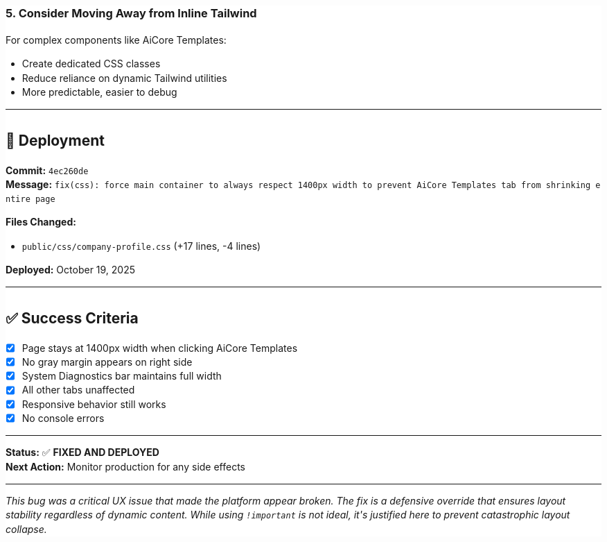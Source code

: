 ### 5. **Consider Moving Away from Inline Tailwind**
For complex components like AiCore Templates:
- Create dedicated CSS classes
- Reduce reliance on dynamic Tailwind utilities
- More predictable, easier to debug

---

## 🚀 Deployment

**Commit:** `4ec260de`  
**Message:** `fix(css): force main container to always respect 1400px width to prevent AiCore Templates tab from shrinking entire page`

**Files Changed:**
- `public/css/company-profile.css` (+17 lines, -4 lines)

**Deployed:** October 19, 2025

---

## ✅ Success Criteria

- [x] Page stays at 1400px width when clicking AiCore Templates
- [x] No gray margin appears on right side
- [x] System Diagnostics bar maintains full width
- [x] All other tabs unaffected
- [x] Responsive behavior still works
- [x] No console errors

---

**Status:** ✅ **FIXED AND DEPLOYED**  
**Next Action:** Monitor production for any side effects

---

*This bug was a critical UX issue that made the platform appear broken. The fix is a defensive override that ensures layout stability regardless of dynamic content. While using `!important` is not ideal, it's justified here to prevent catastrophic layout collapse.*

